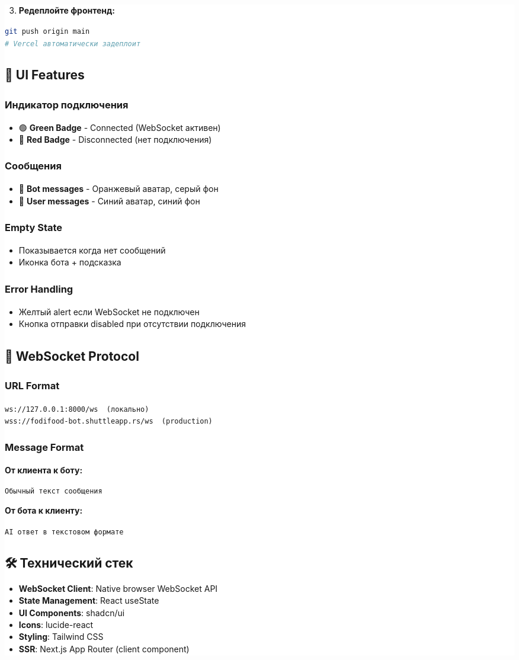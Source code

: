 3. **Редеплойте фронтенд:**
```bash
git push origin main
# Vercel автоматически задеплоит
```

## 🎨 UI Features

### Индикатор подключения
- 🟢 **Green Badge** - Connected (WebSocket активен)
- 🔴 **Red Badge** - Disconnected (нет подключения)

### Сообщения
- 🤖 **Bot messages** - Оранжевый аватар, серый фон
- 🧑 **User messages** - Синий аватар, синий фон

### Empty State
- Показывается когда нет сообщений
- Иконка бота + подсказка

### Error Handling
- Желтый alert если WebSocket не подключен
- Кнопка отправки disabled при отсутствии подключения

## 🔌 WebSocket Protocol

### URL Format
```
ws://127.0.0.1:8000/ws  (локально)
wss://fodifood-bot.shuttleapp.rs/ws  (production)
```

### Message Format
**От клиента к боту:**
```
Обычный текст сообщения
```

**От бота к клиенту:**
```
AI ответ в текстовом формате
```

## 🛠️ Технический стек

- **WebSocket Client**: Native browser WebSocket API
- **State Management**: React useState
- **UI Components**: shadcn/ui
- **Icons**: lucide-react
- **Styling**: Tailwind CSS
- **SSR**: Next.js App Router (client component)
